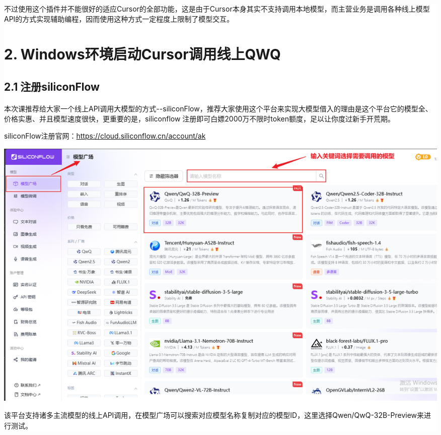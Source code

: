 不过使用这个插件并不能很好的适应Cursor的全部功能，这是由于Cursor本身其实不支持调用本地模型，而主营业务是调用各种线上模型API的方式实现辅助编程，因而使用这种方式一定程度上限制了模型交互。

# 2. Windows环境启动Cursor调用线上QWQ

## 2.1 注册siliconFlow

本次课推荐给大家一个线上API调用大模型的方式--siliconFlow，推荐大家使用这个平台来实现大模型借入的理由是这个平台它的模型全、价格实惠、并且模型速度很快，更重要的是，siliconflow 注册即可白嫖2000万不限时token额度，足以让你度过新手开荒期。

siliconFlow注册官网：https://cloud.siliconflow.cn/account/ak

![](images/29982ff3-acaf-4ae0-bebb-0daa8afdb5f6.png)

该平台支持诸多主流模型的线上API调用，在模型广场可以搜索对应模型名称复制对应的模型ID，这里选择Qwen/QwQ-32B-Preview来进行测试。
